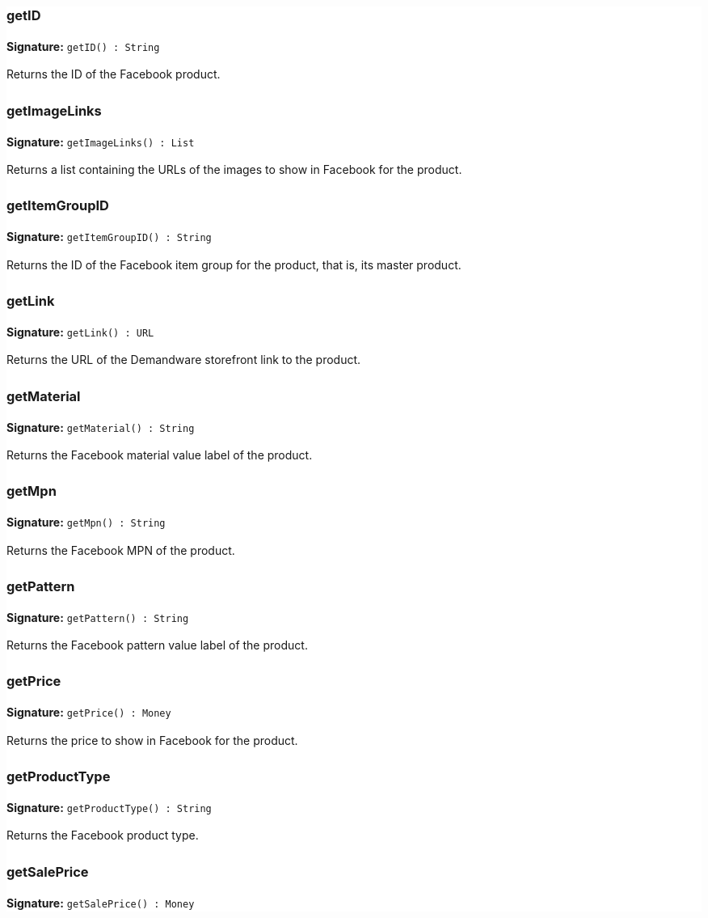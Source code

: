 ### getID

**Signature:** `getID() : String`

Returns the ID of the Facebook product.

### getImageLinks

**Signature:** `getImageLinks() : List`

Returns a list containing the URLs of the images to show in Facebook for the product.

### getItemGroupID

**Signature:** `getItemGroupID() : String`

Returns the ID of the Facebook item group for the product, that is, its master product.

### getLink

**Signature:** `getLink() : URL`

Returns the URL of the Demandware storefront link to the product.

### getMaterial

**Signature:** `getMaterial() : String`

Returns the Facebook material value label of the product.

### getMpn

**Signature:** `getMpn() : String`

Returns the Facebook MPN of the product.

### getPattern

**Signature:** `getPattern() : String`

Returns the Facebook pattern value label of the product.

### getPrice

**Signature:** `getPrice() : Money`

Returns the price to show in Facebook for the product.

### getProductType

**Signature:** `getProductType() : String`

Returns the Facebook product type.

### getSalePrice

**Signature:** `getSalePrice() : Money`
